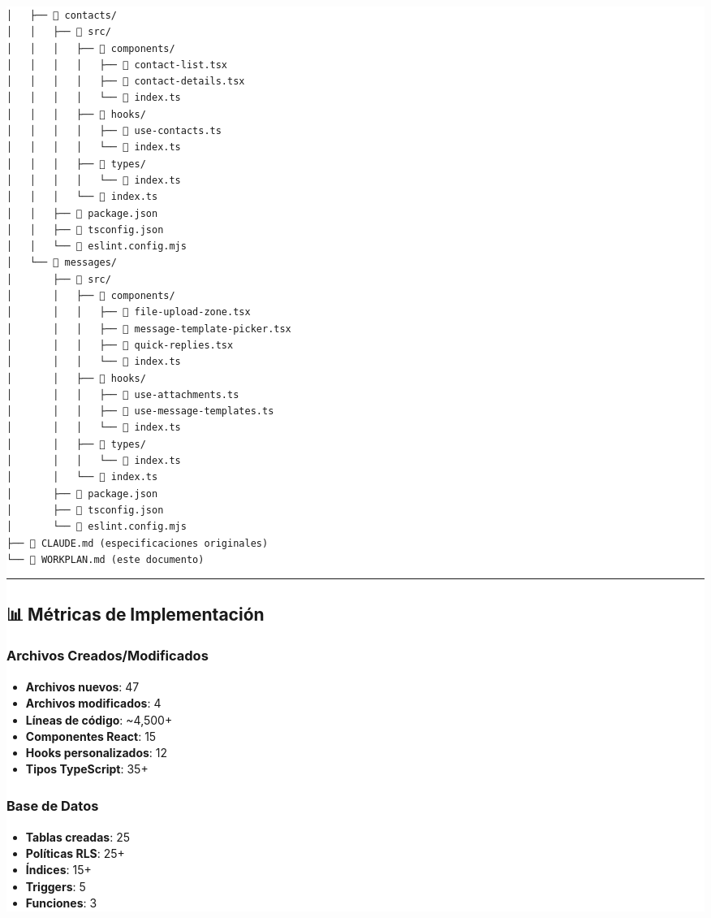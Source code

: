 ```
│   ├── 📁 contacts/
│   │   ├── 📁 src/
│   │   │   ├── 📁 components/
│   │   │   │   ├── 📄 contact-list.tsx
│   │   │   │   ├── 📄 contact-details.tsx
│   │   │   │   └── 📄 index.ts
│   │   │   ├── 📁 hooks/
│   │   │   │   ├── 📄 use-contacts.ts
│   │   │   │   └── 📄 index.ts
│   │   │   ├── 📁 types/
│   │   │   │   └── 📄 index.ts
│   │   │   └── 📄 index.ts
│   │   ├── 📄 package.json
│   │   ├── 📄 tsconfig.json
│   │   └── 📄 eslint.config.mjs
│   └── 📁 messages/
│       ├── 📁 src/
│       │   ├── 📁 components/
│       │   │   ├── 📄 file-upload-zone.tsx
│       │   │   ├── 📄 message-template-picker.tsx
│       │   │   ├── 📄 quick-replies.tsx
│       │   │   └── 📄 index.ts
│       │   ├── 📁 hooks/
│       │   │   ├── 📄 use-attachments.ts
│       │   │   ├── 📄 use-message-templates.ts
│       │   │   └── 📄 index.ts
│       │   ├── 📁 types/
│       │   │   └── 📄 index.ts
│       │   └── 📄 index.ts
│       ├── 📄 package.json
│       ├── 📄 tsconfig.json
│       └── 📄 eslint.config.mjs
├── 📄 CLAUDE.md (especificaciones originales)
└── 📄 WORKPLAN.md (este documento)
```

---

## 📊 Métricas de Implementación

### **Archivos Creados/Modificados**
- **Archivos nuevos**: 47
- **Archivos modificados**: 4
- **Líneas de código**: ~4,500+
- **Componentes React**: 15
- **Hooks personalizados**: 12
- **Tipos TypeScript**: 35+

### **Base de Datos**
- **Tablas creadas**: 25
- **Políticas RLS**: 25+
- **Índices**: 15+
- **Triggers**: 5
- **Funciones**: 3
